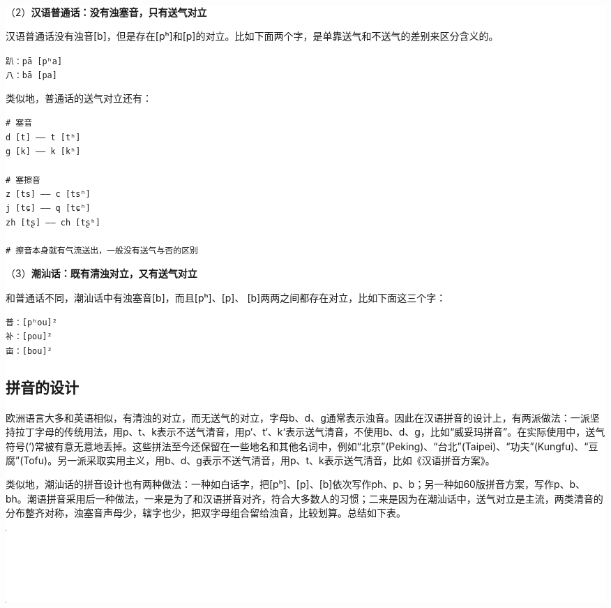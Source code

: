 （2）**汉语普通话：没有浊塞音，只有送气对立**

汉语普通话没有浊音[b]，但是存在[pʰ]和[p]的对立。比如下面两个字，是单靠送气和不送气的差别来区分含义的。

```
趴：pā [pʰa]
八：bā [pa]
```

类似地，普通话的送气对立还有：

```
# 塞音
d [t] —— t [tʰ]
g [k] —— k [kʰ]

# 塞擦音
z [ts] —— c [tsʰ]
j [tɕ] —— q [tɕʰ]
zh [tʂ] —— ch [tʂʰ]

# 擦音本身就有气流送出，一般没有送气与否的区别
```

（3）**潮汕话：既有清浊对立，又有送气对立**

和普通话不同，潮汕话中有浊塞音[b]，而且[pʰ]、[p]、 [b]两两之间都存在对立，比如下面这三个字：

```
普：[pʰou]²
补：[pou]²
亩：[bou]²
```

## 拼音的设计

欧洲语言大多和英语相似，有清浊的对立，而无送气的对立，字母b、d、g通常表示浊音。因此在汉语拼音的设计上，有两派做法：一派坚持拉丁字母的传统用法，用p、t、k表示不送气清音，用p‘、t‘、k‘表示送气清音，不使用b、d、g，比如“威妥玛拼音”。在实际使用中，送气符号(‘)常被有意无意地丢掉。这些拼法至今还保留在一些地名和其他名词中，例如“北京”(Peking)、“台北”(Taipei)、“功夫”(Kungfu)、“豆腐”(Tofu)。另一派采取实用主义，用b、d、g表示不送气清音，用p、t、k表示送气清音，比如《汉语拼音方案》。

类似地，潮汕话的拼音设计也有两种做法：一种如白话字，把[pʰ]、[p]、[b]依次写作ph、p、b；另一种如60版拼音方案，写作p、b、bh。潮语拼音采用后一种做法，一来是为了和汉语拼音对齐，符合大多数人的习惯；二来是因为在潮汕话中，送气对立是主流，两类清音的分布整齐对称，浊塞音声母少，辖字也少，把双字母组合留给浊音，比较划算。总结如下表。

<table style="width:1px; white-space:nowrap; text-align:center;">
  <tr>
    <td></td>
    <td></td>
    <td>[pʰ]</td>
    <td>[p]</td>
    <td>[b]</td>
  </tr>
  <tr>
    <td rowspan="2">普通话</td>
    <td>威妥玛拼音</td>
    <td>p‘</td>
    <td>p</td>
    <td>-</td>
  </tr>
  <tr>
    <td>汉语拼音</td>
    <td>p</td>
    <td>b</td>
    <td>-</td>
  </tr>
  <tr>
    <td rowspan="2">潮汕话</td>
    <td>白话字</td>
    <td>ph</td>
    <td>p</td>

[image1]: http://ww2.sinaimg.cn/large/006mIeATjw1f22dgrpw3ij30h904gwev.jpg
[image2]: http://ww3.sinaimg.cn/large/006mIeATjw1f22dgs19xlj30c9090t93.jpg